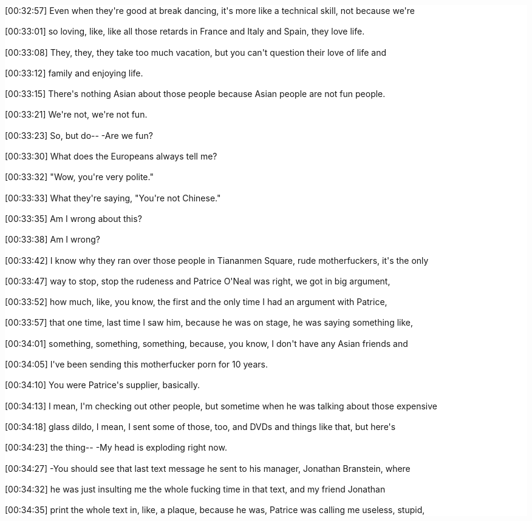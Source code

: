 [<a id="00-32-57">00:32:57</a>]  Even when they're good at break dancing, it's more like a technical skill, not because we're

[<a id="00-33-01">00:33:01</a>]  so loving, like, like all those retards in France and Italy and Spain, they love life.

[<a id="00-33-08">00:33:08</a>]  They, they, they take too much vacation, but you can't question their love of life and

[<a id="00-33-12">00:33:12</a>]  family and enjoying life.

[<a id="00-33-15">00:33:15</a>]  There's nothing Asian about those people because Asian people are not fun people.

[<a id="00-33-21">00:33:21</a>]  We're not, we're not fun.

[<a id="00-33-23">00:33:23</a>]  So, but do-- -Are we fun?

[<a id="00-33-30">00:33:30</a>]  What does the Europeans always tell me?

[<a id="00-33-32">00:33:32</a>]  "Wow, you're very polite."

[<a id="00-33-33">00:33:33</a>]  What they're saying, "You're not Chinese."

[<a id="00-33-35">00:33:35</a>]  Am I wrong about this?

[<a id="00-33-38">00:33:38</a>]  Am I wrong?

[<a id="00-33-42">00:33:42</a>]  I know why they ran over those people in Tiananmen Square, rude motherfuckers, it's the only

[<a id="00-33-47">00:33:47</a>]  way to stop, stop the rudeness and Patrice O'Neal was right, we got in big argument,

[<a id="00-33-52">00:33:52</a>]  how much, like, you know, the first and the only time I had an argument with Patrice,

[<a id="00-33-57">00:33:57</a>]  that one time, last time I saw him, because he was on stage, he was saying something like,

[<a id="00-34-01">00:34:01</a>]  something, something, something, because, you know, I don't have any Asian friends and

[<a id="00-34-05">00:34:05</a>]  I've been sending this motherfucker porn for 10 years.

[<a id="00-34-10">00:34:10</a>]  You were Patrice's supplier, basically.

[<a id="00-34-13">00:34:13</a>]  I mean, I'm checking out other people, but sometime when he was talking about those expensive

[<a id="00-34-18">00:34:18</a>]  glass dildo, I mean, I sent some of those, too, and DVDs and things like that, but here's

[<a id="00-34-23">00:34:23</a>]  the thing-- -My head is exploding right now.

[<a id="00-34-27">00:34:27</a>]  -You should see that last text message he sent to his manager, Jonathan Branstein, where

[<a id="00-34-32">00:34:32</a>]  he was just insulting me the whole fucking time in that text, and my friend Jonathan

[<a id="00-34-35">00:34:35</a>]  print the whole text in, like, a plaque, because he was, Patrice was calling me useless, stupid,
